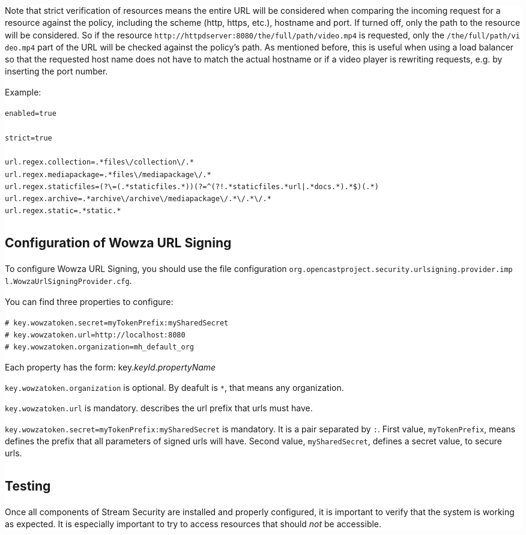 Note that strict verification of resources means the entire URL will be considered when comparing the incoming request
for a resource against the policy, including the scheme (http, https, etc.), hostname and port. If turned off, only the
path to the resource will be considered. So if the resource `http://httpdserver:8080/the/full/path/video.mp4` is
requested, only the `/the/full/path/video.mp4` part of the URL will be checked against the policy’s path. As mentioned
before, this is useful when using a load balancer so that the requested host name does not have to match the actual
hostname or if a video player is rewriting requests, e.g. by inserting the port number.

Example:

    enabled=true

    strict=true

    url.regex.collection=.*files\/collection\/.*
    url.regex.mediapackage=.*files\/mediapackage\/.*
    url.regex.staticfiles=(?\=(.*staticfiles.*))(?=^(?!.*staticfiles.*url|.*docs.*).*$)(.*)
    url.regex.archive=.*archive\/archive\/mediapackage\/.*\/.*\/.*
    url.regex.static=.*static.*

Configuration of Wowza URL Signing
----------------------------------

To configure Wowza URL Signing, you should use the file configuration `org.opencastproject.security.urlsigning.provider.impl.WowzaUrlSigningProvider.cfg`.

You can find three properties to configure:

    # key.wowzatoken.secret=myTokenPrefix:mySharedSecret
    # key.wowzatoken.url=http://localhost:8080
    # key.wowzatoken.organization=mh_default_org

Each property has the form: key.*keyId*.*propertyName*

`key.wowzatoken.organization` is optional. By deafult is `*`, that means any organization.

`key.wowzatoken.url` is mandatory. describes the url prefix that urls must have.

`key.wowzatoken.secret=myTokenPrefix:mySharedSecret` is mandatory. It is a pair separated by `:`. First value, `myTokenPrefix`, means defines the prefix that all parameters of signed urls will have. Second value, `mySharedSecret`, defines a secret value, to secure urls.

Testing
-------

Once all components of Stream Security are installed and properly configured, it is important to verify that the system
is working as expected. It is especially important to try to access resources that should *not* be accessible.
